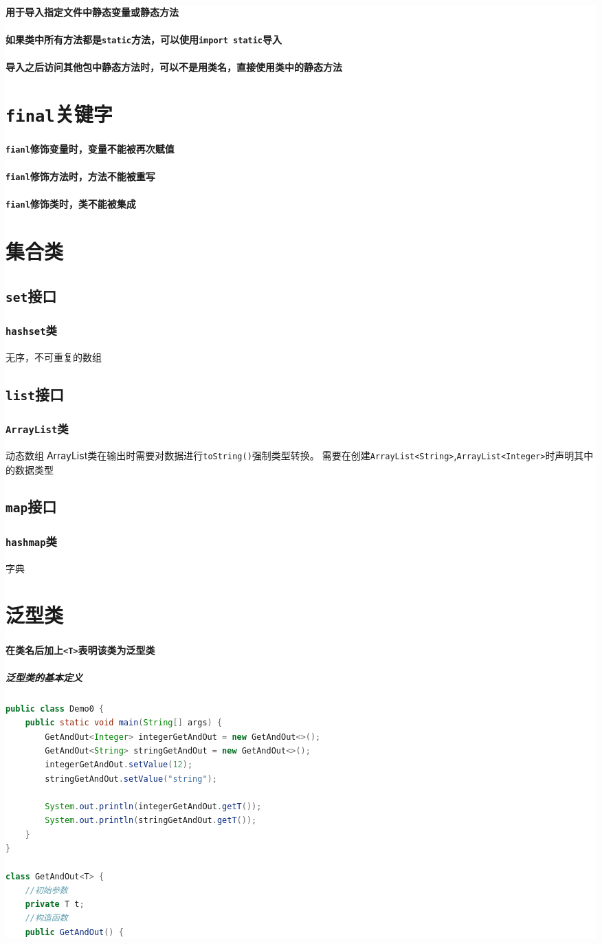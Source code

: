 #### 用于导入指定文件中静态变量或静态方法

#### 如果类中所有方法都是`static`方法，可以使用`import static`导入

#### 导入之后访问其他包中静态方法时，可以不是用类名，直接使用类中的静态方法

`final`关键字
==========

#### `fianl`修饰变量时，变量不能被再次赋值

#### `fianl`修饰方法时，方法不能被重写

#### `fianl`修饰类时，类不能被集成

集合类
===

`set`接口
-------

### `hashset`类

无序，不可重复的数组

`list`接口
--------

### `ArrayList`类

动态数组
 ArrayList类在输出时需要对数据进行`toString()`强制类型转换。
 需要在创建`ArrayList<String>`,`ArrayList<Integer>`时声明其中的数据类型

`map`接口
-------

### `hashmap`类

字典

# 泛型类

#### 在类名后加上`<T>`表明该类为泛型类

##### 泛型类的基本定义

```java
public class Demo0 {
    public static void main(String[] args) {
        GetAndOut<Integer> integerGetAndOut = new GetAndOut<>();
        GetAndOut<String> stringGetAndOut = new GetAndOut<>();
        integerGetAndOut.setValue(12);
        stringGetAndOut.setValue("string");
        
        System.out.println(integerGetAndOut.getT());
        System.out.println(stringGetAndOut.getT());
    }
}

class GetAndOut<T> {
    //初始参数
    private T t;
    //构造函数
    public GetAndOut() {
```
